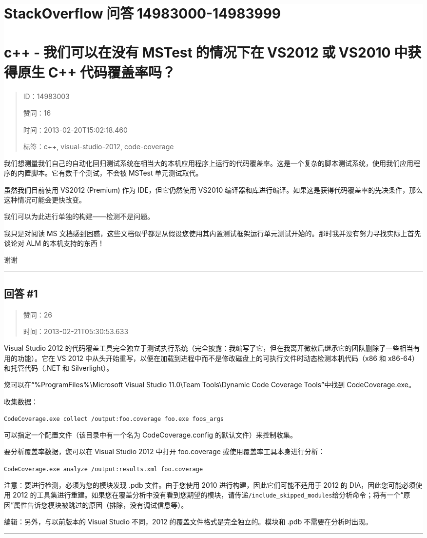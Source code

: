 # StackOverflow 问答 14983000-14983999

# c++ - 我们可以在没有 MSTest 的情况下在 VS2012 或 VS2010 中获得原生 C++ 代码覆盖率吗？

> ID：14983003
> 
> 赞同：16
> 
> 时间：2013-02-20T15:02:18.460
> 
> 标签：c++, visual-studio-2012, code-coverage

我们想测量我们自己的自动化回归测试系统在相当大的本机应用程序上运行的代码覆盖率。这是一个复杂的脚本测试系统，使用我们应用程序的内置脚本。它有数千个测试，不会被 MSTest 单元测试取代。

虽然我们目前使用 VS2012 (Premium) 作为 IDE，但它仍然使用 VS2010 编译器和库进行编译。如果这是获得代码覆盖率的先决条件，那么这种情况可能会更快改变。

我们可以为此进行单独的构建——检测不是问题。

我只是对阅读 MS 文档感到困惑，这些文档似乎都是从假设您使用其内置测试框架运行单元测试开始的。那时我并没有努力寻找实际上首先谈论对 ALM 的本机支持的东西！

谢谢

* * *

## 回答 #1

> 赞同：26
> 
> 时间：2013-02-21T05:30:53.633

Visual Studio 2012 的代码覆盖工具完全独立于测试执行系统（完全披露：我编写了它，但在我离开微软后继承它的团队删除了一些相当有用的功能）。它在 VS 2012 中从头开始重写，以便在加载到进程中而不是修改磁盘上的可执行文件时动态检测本机代码（x86 和 x86-64）和托管代码（.NET 和 Silverlight）。

您可以在“%ProgramFiles%\Microsoft Visual Studio 11.0\Team Tools\Dynamic Code Coverage Tools”中找到 CodeCoverage.exe。

收集数据：

```
CodeCoverage.exe collect /output:foo.coverage foo.exe foos_args 
```

可以指定一个配置文件（该目录中有一个名为 CodeCoverage.config 的默认文件）来控制收集。

要分析覆盖率数据，您可以在 Visual Studio 2012 中打开 foo.coverage 或使用覆盖率工具本身进行分析：

```
CodeCoverage.exe analyze /output:results.xml foo.coverage 
```

注意：要进行检测，必须为您的模块发现 .pdb 文件。由于您使用 2010 进行构建，因此它们可能不适用于 2012 的 DIA，因此您可能必须使用 2012 的工具集进行重建。如果您在覆盖分析中没有看到您期望的模块，请传递`/include_skipped_modules`给分析命令；将有一个“原因”属性告诉您模块被跳过的原因（排除，没有调试信息等）。

编辑：另外，与以前版本的 Visual Studio 不同，2012 的覆盖文件格式是完全独立的。模块和 .pdb 不需要在分析时出现。

* * *
